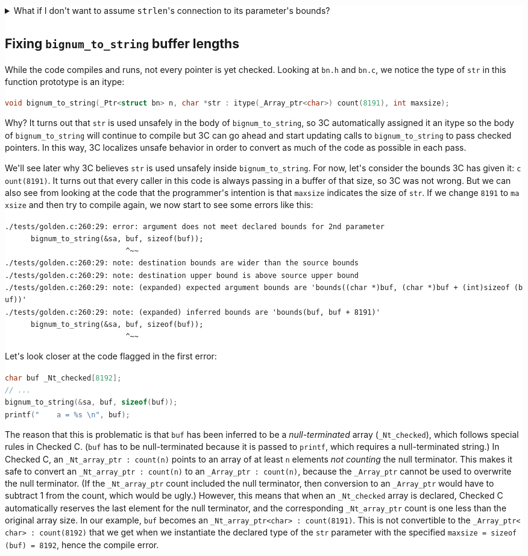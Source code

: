 <details><summary>What if I don't want to assume <tt>strlen</tt>'s connection to its parameter's bounds?</summary></details>

## Fixing `bignum_to_string` buffer lengths

While the code compiles and runs, not every pointer is yet checked. Looking at `bn.h` and `bn.c`, we notice the type of `str` in this function prototype is an itype:

```c
void bignum_to_string(_Ptr<struct bn> n, char *str : itype(_Array_ptr<char>) count(8191), int maxsize);
```

Why? It turns out that `str` is used unsafely in the body of `bignum_to_string`, so 3C automatically assigned it an itype so the body of `bignum_to_string` will continue to compile but 3C can go ahead and start updating calls to `bignum_to_string` to pass checked pointers. In this way, 3C localizes unsafe behavior in order to convert as much of the code as possible in each pass.

We'll see later why 3C believes `str` is used unsafely inside `bignum_to_string`. For now, let's consider the bounds 3C has given it: `count(8191)`. It turns out that every caller in this code is always passing in a buffer of that size, so 3C was not wrong. But we can also see from looking at the code that the programmer's intention is that `maxsize` indicates the size of `str`. If we change `8191` to `maxsize` and then try to compile again, we now start to see some errors like this:

```
./tests/golden.c:260:29: error: argument does not meet declared bounds for 2nd parameter
      bignum_to_string(&sa, buf, sizeof(buf));
                            ^~~
./tests/golden.c:260:29: note: destination bounds are wider than the source bounds
./tests/golden.c:260:29: note: destination upper bound is above source upper bound
./tests/golden.c:260:29: note: (expanded) expected argument bounds are 'bounds((char *)buf, (char *)buf + (int)sizeof (buf))'
./tests/golden.c:260:29: note: (expanded) inferred bounds are 'bounds(buf, buf + 8191)'
      bignum_to_string(&sa, buf, sizeof(buf));
                            ^~~
```

Let's look closer at the code flagged in the first error:

```c
char buf _Nt_checked[8192];
// ...
bignum_to_string(&sa, buf, sizeof(buf));
printf("    a = %s \n", buf);
```

The reason that this is problematic is that `buf` has been inferred to be a _null-terminated_ array (`_Nt_checked`), which follows special rules in Checked C. (`buf` has to be null-terminated because it is passed to `printf`, which requires a null-terminated string.) In Checked C, an `_Nt_array_ptr : count(n)` points to an array of at least `n` elements _not counting_ the null terminator. This makes it safe to convert an `_Nt_array_ptr : count(n)` to an `_Array_ptr : count(n)`, because the `_Array_ptr` cannot be used to overwrite the null terminator. (If the `_Nt_array_ptr` count included the null terminator, then conversion to an `_Array_ptr` would have to subtract 1 from the count, which would be ugly.) However, this means that when an `_Nt_checked` array is declared, Checked C automatically reserves the last element for the null terminator, and the corresponding `_Nt_array_ptr` count is one less than the original array size. In our example, `buf` becomes an `_Nt_array_ptr<char> : count(8191)`. This is not convertible to the `_Array_ptr<char> : count(8192)` that we get when we instantiate the declared type of the `str` parameter with the specified `maxsize = sizeof(buf) = 8192`, hence the compile error.
